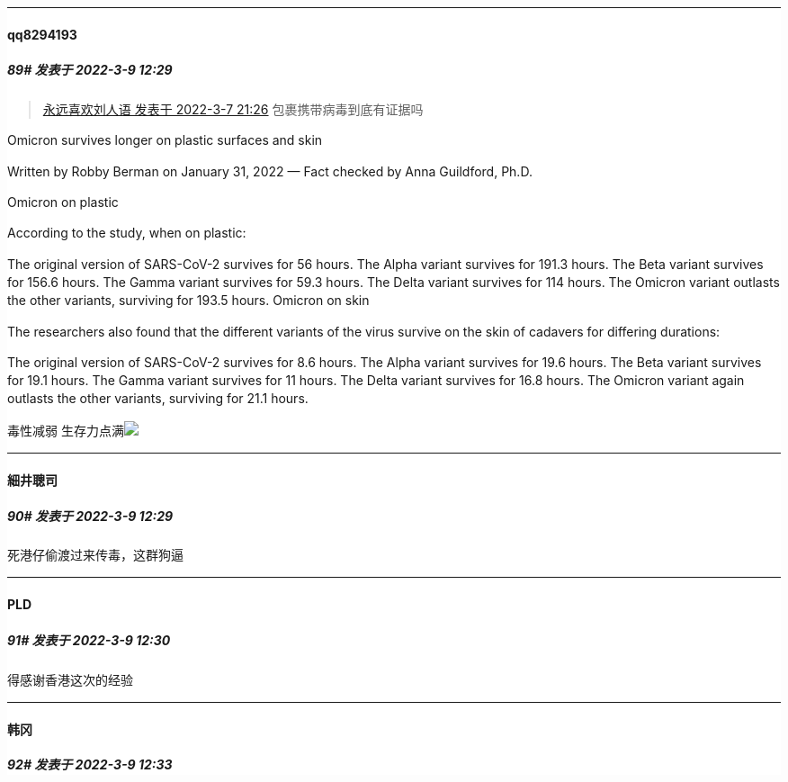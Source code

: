 *****

####  qq8294193  
##### 89#       发表于 2022-3-9 12:29

<blockquote><a href="httphttps://bbs.saraba1st.com/2b/forum.php?mod=redirect&amp;goto=findpost&amp;pid=54961059&amp;ptid=2056605" target="_blank">永远喜欢刘人语 发表于 2022-3-7 21:26</a>
包裹携带病毒到底有证据吗</blockquote>
Omicron survives longer on plastic surfaces and skin

Written by Robby Berman on January 31, 2022 — Fact checked by Anna Guildford, Ph.D.

Omicron on plastic

According to the study, when on plastic:

The original version of SARS-CoV-2 survives for 56 hours.
The Alpha variant survives for 191.3 hours.
The Beta variant survives for 156.6 hours.
The Gamma variant survives for 59.3 hours.
The Delta variant survives for 114 hours.
The Omicron variant outlasts the other variants, surviving for 193.5 hours.
Omicron on skin

The researchers also found that the different variants of the virus survive on the skin of cadavers for differing durations:

The original version of SARS-CoV-2 survives for 8.6 hours.
The Alpha variant survives for 19.6 hours.
The Beta variant survives for 19.1 hours.
The Gamma variant survives for 11 hours.
The Delta variant survives for 16.8 hours.
The Omicron variant again outlasts the other variants, surviving for 21.1 hours.

毒性减弱 生存力点满<img src="https://static.saraba1st.com/image/smiley/face2017/067.png" referrerpolicy="no-referrer">

*****

####  細井聰司  
##### 90#       发表于 2022-3-9 12:29

死港仔偷渡过来传毒，这群狗逼



*****

####  PLD  
##### 91#       发表于 2022-3-9 12:30

得感谢香港这次的经验

*****

####  韩冈  
##### 92#       发表于 2022-3-9 12:33

